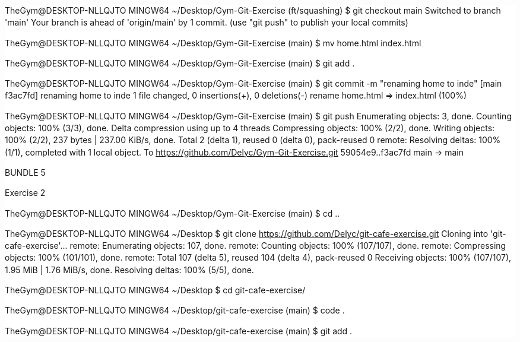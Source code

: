 TheGym@DESKTOP-NLLQJTO MINGW64 ~/Desktop/Gym-Git-Exercise (ft/squashing)
$ git checkout main
Switched to branch 'main'
Your branch is ahead of 'origin/main' by 1 commit.
  (use "git push" to publish your local commits)

TheGym@DESKTOP-NLLQJTO MINGW64 ~/Desktop/Gym-Git-Exercise (main)
$ mv home.html index.html

TheGym@DESKTOP-NLLQJTO MINGW64 ~/Desktop/Gym-Git-Exercise (main)
$ git add .

TheGym@DESKTOP-NLLQJTO MINGW64 ~/Desktop/Gym-Git-Exercise (main)
$ git commit -m "renaming home to inde"
[main f3ac7fd] renaming home to inde
 1 file changed, 0 insertions(+), 0 deletions(-)
 rename home.html => index.html (100%)

TheGym@DESKTOP-NLLQJTO MINGW64 ~/Desktop/Gym-Git-Exercise (main)
$ git push
Enumerating objects: 3, done.
Counting objects: 100% (3/3), done.
Delta compression using up to 4 threads
Compressing objects: 100% (2/2), done.
Writing objects: 100% (2/2), 237 bytes | 237.00 KiB/s, done.
Total 2 (delta 1), reused 0 (delta 0), pack-reused 0
remote: Resolving deltas: 100% (1/1), completed with 1 local object.
To https://github.com/Delyc/Gym-Git-Exercise.git
   59054e9..f3ac7fd  main -> main




BUNDLE 5

Exercise 2


TheGym@DESKTOP-NLLQJTO MINGW64 ~/Desktop/Gym-Git-Exercise (main)
$ cd ..

TheGym@DESKTOP-NLLQJTO MINGW64 ~/Desktop
$ git clone https://github.com/Delyc/git-cafe-exercise.git
Cloning into 'git-cafe-exercise'...
remote: Enumerating objects: 107, done.
remote: Counting objects: 100% (107/107), done.
remote: Compressing objects: 100% (101/101), done.
remote: Total 107 (delta 5), reused 104 (delta 4), pack-reused 0
Receiving objects: 100% (107/107), 1.95 MiB | 1.76 MiB/s, done.
Resolving deltas: 100% (5/5), done.

TheGym@DESKTOP-NLLQJTO MINGW64 ~/Desktop
$ cd git-cafe-exercise/

TheGym@DESKTOP-NLLQJTO MINGW64 ~/Desktop/git-cafe-exercise (main)
$ code .

TheGym@DESKTOP-NLLQJTO MINGW64 ~/Desktop/git-cafe-exercise (main)
$ git add .
